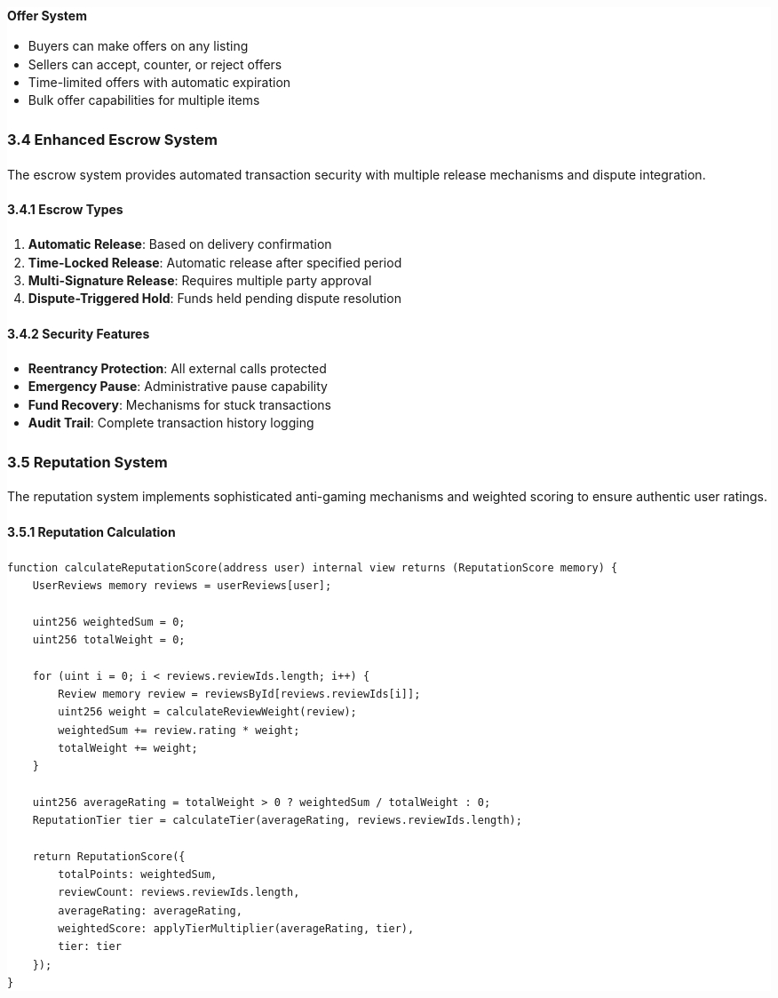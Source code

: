 **Offer System**
- Buyers can make offers on any listing
- Sellers can accept, counter, or reject offers
- Time-limited offers with automatic expiration
- Bulk offer capabilities for multiple items

### 3.4 Enhanced Escrow System

The escrow system provides automated transaction security with multiple release mechanisms and dispute integration.

#### 3.4.1 Escrow Types

1. **Automatic Release**: Based on delivery confirmation
2. **Time-Locked Release**: Automatic release after specified period
3. **Multi-Signature Release**: Requires multiple party approval
4. **Dispute-Triggered Hold**: Funds held pending dispute resolution

#### 3.4.2 Security Features

- **Reentrancy Protection**: All external calls protected
- **Emergency Pause**: Administrative pause capability
- **Fund Recovery**: Mechanisms for stuck transactions
- **Audit Trail**: Complete transaction history logging

### 3.5 Reputation System

The reputation system implements sophisticated anti-gaming mechanisms and weighted scoring to ensure authentic user ratings.

#### 3.5.1 Reputation Calculation

```solidity
function calculateReputationScore(address user) internal view returns (ReputationScore memory) {
    UserReviews memory reviews = userReviews[user];
    
    uint256 weightedSum = 0;
    uint256 totalWeight = 0;
    
    for (uint i = 0; i < reviews.reviewIds.length; i++) {
        Review memory review = reviewsById[reviews.reviewIds[i]];
        uint256 weight = calculateReviewWeight(review);
        weightedSum += review.rating * weight;
        totalWeight += weight;
    }
    
    uint256 averageRating = totalWeight > 0 ? weightedSum / totalWeight : 0;
    ReputationTier tier = calculateTier(averageRating, reviews.reviewIds.length);
    
    return ReputationScore({
        totalPoints: weightedSum,
        reviewCount: reviews.reviewIds.length,
        averageRating: averageRating,
        weightedScore: applyTierMultiplier(averageRating, tier),
        tier: tier
    });
}
```
